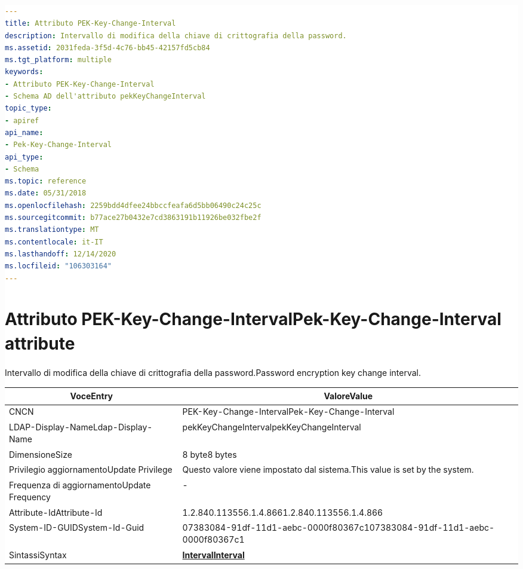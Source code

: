 ```yaml
---
title: Attributo PEK-Key-Change-Interval
description: Intervallo di modifica della chiave di crittografia della password.
ms.assetid: 2031feda-3f5d-4c76-bb45-42157fd5cb84
ms.tgt_platform: multiple
keywords:
- Attributo PEK-Key-Change-Interval
- Schema AD dell'attributo pekKeyChangeInterval
topic_type:
- apiref
api_name:
- Pek-Key-Change-Interval
api_type:
- Schema
ms.topic: reference
ms.date: 05/31/2018
ms.openlocfilehash: 2259bdd4dfee24bbccfeafa6d5bb06490c24c25c
ms.sourcegitcommit: b77ace27b0432e7cd3863191b11926be032fbe2f
ms.translationtype: MT
ms.contentlocale: it-IT
ms.lasthandoff: 12/14/2020
ms.locfileid: "106303164"
---
```

# <a name="pek-key-change-interval-attribute"></a><span data-ttu-id="a9f65-105">Attributo PEK-Key-Change-Interval</span><span class="sxs-lookup"><span data-stu-id="a9f65-105">Pek-Key-Change-Interval attribute</span></span>

<span data-ttu-id="a9f65-106">Intervallo di modifica della chiave di crittografia della password.</span><span class="sxs-lookup"><span data-stu-id="a9f65-106">Password encryption key change interval.</span></span>



| <span data-ttu-id="a9f65-107">Voce</span><span class="sxs-lookup"><span data-stu-id="a9f65-107">Entry</span></span> | <span data-ttu-id="a9f65-108">Valore</span><span class="sxs-lookup"><span data-stu-id="a9f65-108">Value</span></span> |
|-------------------|--------------------------------------|
| <span data-ttu-id="a9f65-109">CN</span><span class="sxs-lookup"><span data-stu-id="a9f65-109">CN</span></span>                | <span data-ttu-id="a9f65-110">PEK-Key-Change-Interval</span><span class="sxs-lookup"><span data-stu-id="a9f65-110">Pek-Key-Change-Interval</span></span>              |
| <span data-ttu-id="a9f65-111">LDAP-Display-Name</span><span class="sxs-lookup"><span data-stu-id="a9f65-111">Ldap-Display-Name</span></span> | <span data-ttu-id="a9f65-112">pekKeyChangeInterval</span><span class="sxs-lookup"><span data-stu-id="a9f65-112">pekKeyChangeInterval</span></span>                 |
| <span data-ttu-id="a9f65-113">Dimensione</span><span class="sxs-lookup"><span data-stu-id="a9f65-113">Size</span></span>              | <span data-ttu-id="a9f65-114">8 byte</span><span class="sxs-lookup"><span data-stu-id="a9f65-114">8 bytes</span></span>                              |
| <span data-ttu-id="a9f65-115">Privilegio aggiornamento</span><span class="sxs-lookup"><span data-stu-id="a9f65-115">Update Privilege</span></span>  | <span data-ttu-id="a9f65-116">Questo valore viene impostato dal sistema.</span><span class="sxs-lookup"><span data-stu-id="a9f65-116">This value is set by the system.</span></span>     |
| <span data-ttu-id="a9f65-117">Frequenza di aggiornamento</span><span class="sxs-lookup"><span data-stu-id="a9f65-117">Update Frequency</span></span>  | \-                                   |
| <span data-ttu-id="a9f65-118">Attribute-Id</span><span class="sxs-lookup"><span data-stu-id="a9f65-118">Attribute-Id</span></span>      | <span data-ttu-id="a9f65-119">1.2.840.113556.1.4.866</span><span class="sxs-lookup"><span data-stu-id="a9f65-119">1.2.840.113556.1.4.866</span></span>               |
| <span data-ttu-id="a9f65-120">System-ID-GUID</span><span class="sxs-lookup"><span data-stu-id="a9f65-120">System-Id-Guid</span></span>    | <span data-ttu-id="a9f65-121">07383084-91df-11d1-aebc-0000f80367c1</span><span class="sxs-lookup"><span data-stu-id="a9f65-121">07383084-91df-11d1-aebc-0000f80367c1</span></span> |
| <span data-ttu-id="a9f65-122">Sintassi</span><span class="sxs-lookup"><span data-stu-id="a9f65-122">Syntax</span></span>            | [<span data-ttu-id="a9f65-123">**Interval**</span><span class="sxs-lookup"><span data-stu-id="a9f65-123">**Interval**</span></span>](s-interval.md)       |
